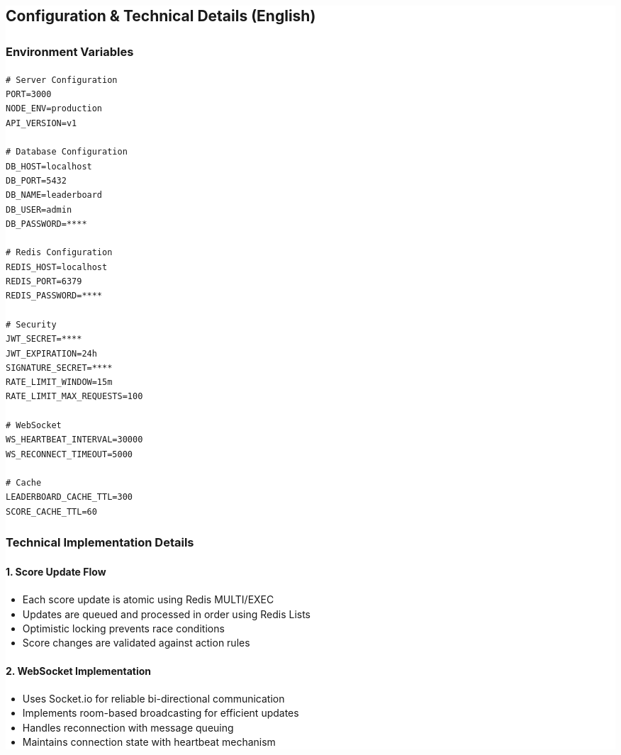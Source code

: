 ## Configuration & Technical Details (English)

### Environment Variables
```env
# Server Configuration
PORT=3000
NODE_ENV=production
API_VERSION=v1

# Database Configuration
DB_HOST=localhost
DB_PORT=5432
DB_NAME=leaderboard
DB_USER=admin
DB_PASSWORD=****

# Redis Configuration
REDIS_HOST=localhost
REDIS_PORT=6379
REDIS_PASSWORD=****

# Security
JWT_SECRET=****
JWT_EXPIRATION=24h
SIGNATURE_SECRET=****
RATE_LIMIT_WINDOW=15m
RATE_LIMIT_MAX_REQUESTS=100

# WebSocket
WS_HEARTBEAT_INTERVAL=30000
WS_RECONNECT_TIMEOUT=5000

# Cache
LEADERBOARD_CACHE_TTL=300
SCORE_CACHE_TTL=60
```

### Technical Implementation Details

#### 1. Score Update Flow
- Each score update is atomic using Redis MULTI/EXEC
- Updates are queued and processed in order using Redis Lists
- Optimistic locking prevents race conditions
- Score changes are validated against action rules

#### 2. WebSocket Implementation
- Uses Socket.io for reliable bi-directional communication
- Implements room-based broadcasting for efficient updates
- Handles reconnection with message queuing
- Maintains connection state with heartbeat mechanism
